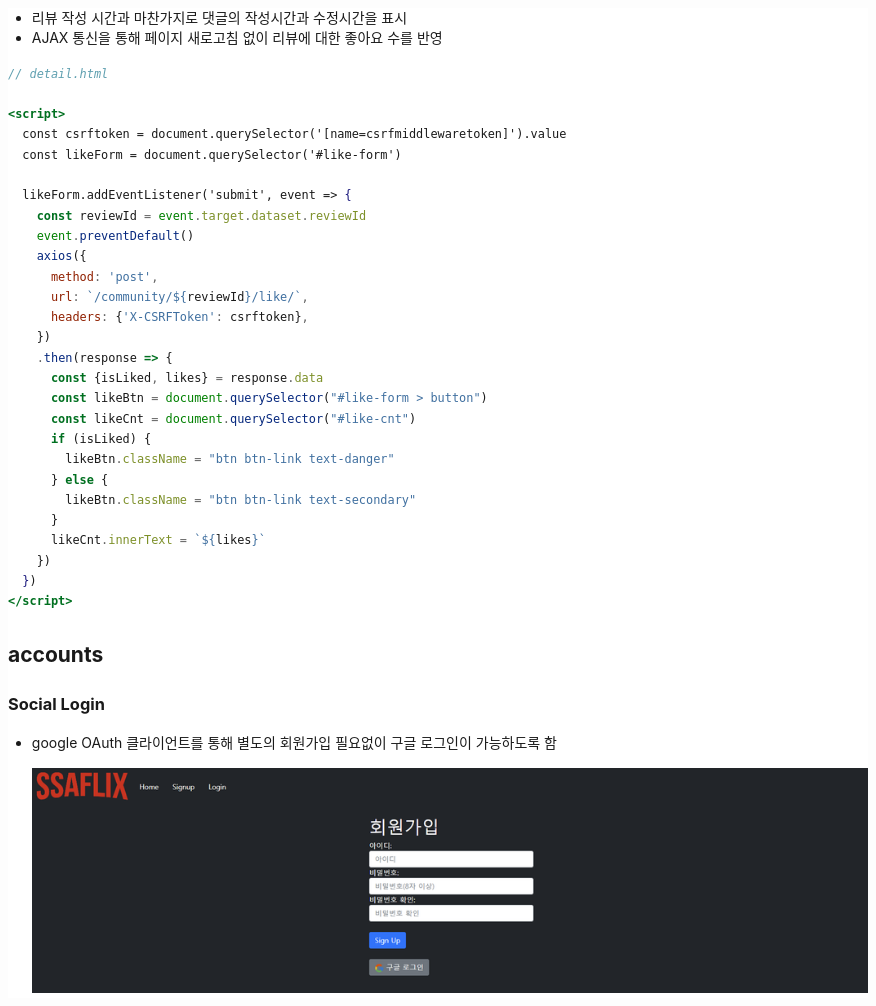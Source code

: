 - 리뷰 작성 시간과 마찬가지로 댓글의 작성시간과 수정시간을 표시
- AJAX 통신을 통해 페이지 새로고침 없이 리뷰에 대한 좋아요 수를 반영

```jsx
// detail.html

<script>
  const csrftoken = document.querySelector('[name=csrfmiddlewaretoken]').value
  const likeForm = document.querySelector('#like-form')

  likeForm.addEventListener('submit', event => {
    const reviewId = event.target.dataset.reviewId
    event.preventDefault()
    axios({
      method: 'post',
      url: `/community/${reviewId}/like/`,
      headers: {'X-CSRFToken': csrftoken},
    })
    .then(response => {
      const {isLiked, likes} = response.data
      const likeBtn = document.querySelector("#like-form > button")
      const likeCnt = document.querySelector("#like-cnt")
      if (isLiked) {
        likeBtn.className = "btn btn-link text-danger"
      } else {
        likeBtn.className = "btn btn-link text-secondary"
      }
      likeCnt.innerText = `${likes}`
    })
  })
</script>
```

## accounts

### Social Login

- google OAuth 클라이언트를 통해 별도의 회원가입 필요없이 구글 로그인이 가능하도록 함

  ![Untitled](README.assets/Untitled_10.png)
